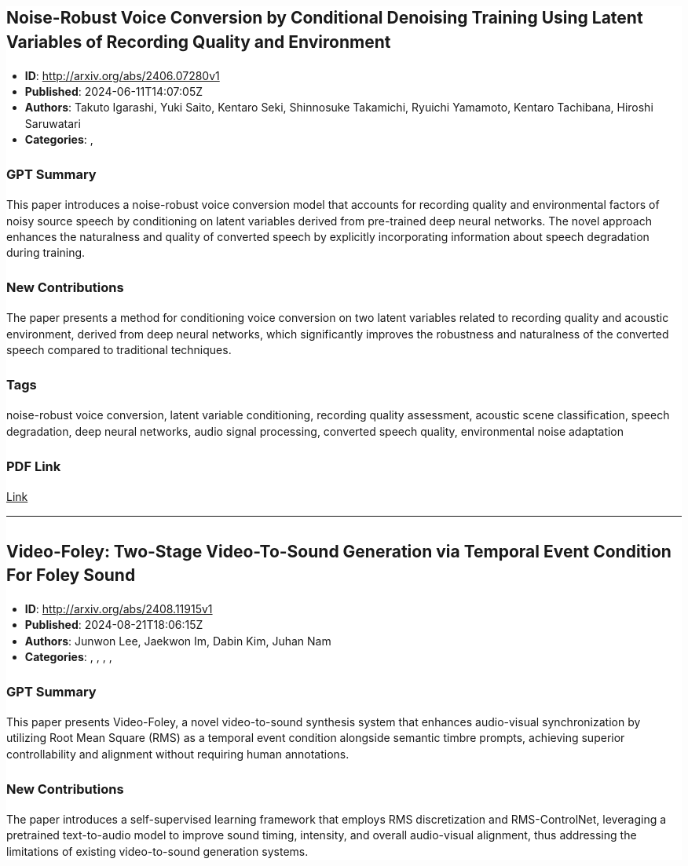 ## Noise-Robust Voice Conversion by Conditional Denoising Training Using  Latent Variables of Recording Quality and Environment

- **ID**: http://arxiv.org/abs/2406.07280v1
- **Published**: 2024-06-11T14:07:05Z
- **Authors**: Takuto Igarashi, Yuki Saito, Kentaro Seki, Shinnosuke Takamichi, Ryuichi Yamamoto, Kentaro Tachibana, Hiroshi Saruwatari
- **Categories**: , 

### GPT Summary
This paper introduces a noise-robust voice conversion model that accounts for recording quality and environmental factors of noisy source speech by conditioning on latent variables derived from pre-trained deep neural networks. The novel approach enhances the naturalness and quality of converted speech by explicitly incorporating information about speech degradation during training.

### New Contributions
The paper presents a method for conditioning voice conversion on two latent variables related to recording quality and acoustic environment, derived from deep neural networks, which significantly improves the robustness and naturalness of the converted speech compared to traditional techniques.

### Tags
noise-robust voice conversion, latent variable conditioning, recording quality assessment, acoustic scene classification, speech degradation, deep neural networks, audio signal processing, converted speech quality, environmental noise adaptation

### PDF Link
[Link](http://arxiv.org/abs/2406.07280v1)

---

## Video-Foley: Two-Stage Video-To-Sound Generation via Temporal Event  Condition For Foley Sound

- **ID**: http://arxiv.org/abs/2408.11915v1
- **Published**: 2024-08-21T18:06:15Z
- **Authors**: Junwon Lee, Jaekwon Im, Dabin Kim, Juhan Nam
- **Categories**: , , , , 

### GPT Summary
This paper presents Video-Foley, a novel video-to-sound synthesis system that enhances audio-visual synchronization by utilizing Root Mean Square (RMS) as a temporal event condition alongside semantic timbre prompts, achieving superior controllability and alignment without requiring human annotations.

### New Contributions
The paper introduces a self-supervised learning framework that employs RMS discretization and RMS-ControlNet, leveraging a pretrained text-to-audio model to improve sound timing, intensity, and overall audio-visual alignment, thus addressing the limitations of existing video-to-sound generation systems.

